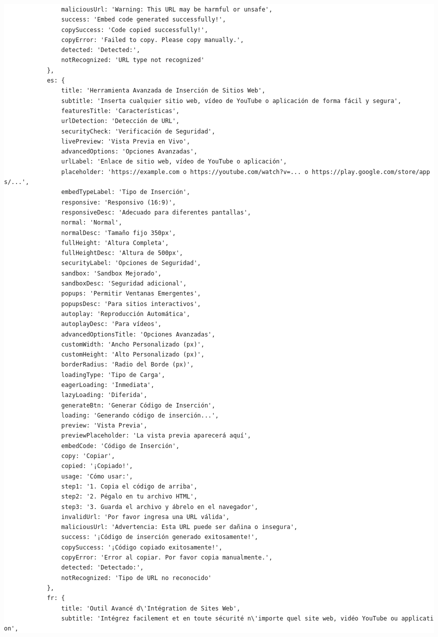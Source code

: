 ```html source=poeToolResult tool_use_id=toolu_vrtx_011Pgj4krsift28MGBWnZ2Xr <!DOCTYPE html>
                maliciousUrl: 'Warning: This URL may be harmful or unsafe',
                success: 'Embed code generated successfully!',
                copySuccess: 'Code copied successfully!',
                copyError: 'Failed to copy. Please copy manually.',
                detected: 'Detected:',
                notRecognized: 'URL type not recognized'
            },
            es: {
                title: 'Herramienta Avanzada de Inserción de Sitios Web',
                subtitle: 'Inserta cualquier sitio web, vídeo de YouTube o aplicación de forma fácil y segura',
                featuresTitle: 'Características',
                urlDetection: 'Detección de URL',
                securityCheck: 'Verificación de Seguridad',
                livePreview: 'Vista Previa en Vivo',
                advancedOptions: 'Opciones Avanzadas',
                urlLabel: 'Enlace de sitio web, vídeo de YouTube o aplicación',
                placeholder: 'https://example.com o https://youtube.com/watch?v=... o https://play.google.com/store/apps/...',
                embedTypeLabel: 'Tipo de Inserción',
                responsive: 'Responsivo (16:9)',
                responsiveDesc: 'Adecuado para diferentes pantallas',
                normal: 'Normal',
                normalDesc: 'Tamaño fijo 350px',
                fullHeight: 'Altura Completa',
                fullHeightDesc: 'Altura de 500px',
                securityLabel: 'Opciones de Seguridad',
                sandbox: 'Sandbox Mejorado',
                sandboxDesc: 'Seguridad adicional',
                popups: 'Permitir Ventanas Emergentes',
                popupsDesc: 'Para sitios interactivos',
                autoplay: 'Reproducción Automática',
                autoplayDesc: 'Para vídeos',
                advancedOptionsTitle: 'Opciones Avanzadas',
                customWidth: 'Ancho Personalizado (px)',
                customHeight: 'Alto Personalizado (px)',
                borderRadius: 'Radio del Borde (px)',
                loadingType: 'Tipo de Carga',
                eagerLoading: 'Inmediata',
                lazyLoading: 'Diferida',
                generateBtn: 'Generar Código de Inserción',
                loading: 'Generando código de inserción...',
                preview: 'Vista Previa',
                previewPlaceholder: 'La vista previa aparecerá aquí',
                embedCode: 'Código de Inserción',
                copy: 'Copiar',
                copied: '¡Copiado!',
                usage: 'Cómo usar:',
                step1: '1. Copia el código de arriba',
                step2: '2. Pégalo en tu archivo HTML',
                step3: '3. Guarda el archivo y ábrelo en el navegador',
                invalidUrl: 'Por favor ingresa una URL válida',
                maliciousUrl: 'Advertencia: Esta URL puede ser dañina o insegura',
                success: '¡Código de inserción generado exitosamente!',
                copySuccess: '¡Código copiado exitosamente!',
                copyError: 'Error al copiar. Por favor copia manualmente.',
                detected: 'Detectado:',
                notRecognized: 'Tipo de URL no reconocido'
            },
            fr: {
                title: 'Outil Avancé d\'Intégration de Sites Web',
                subtitle: 'Intégrez facilement et en toute sécurité n\'importe quel site web, vidéo YouTube ou application',
```